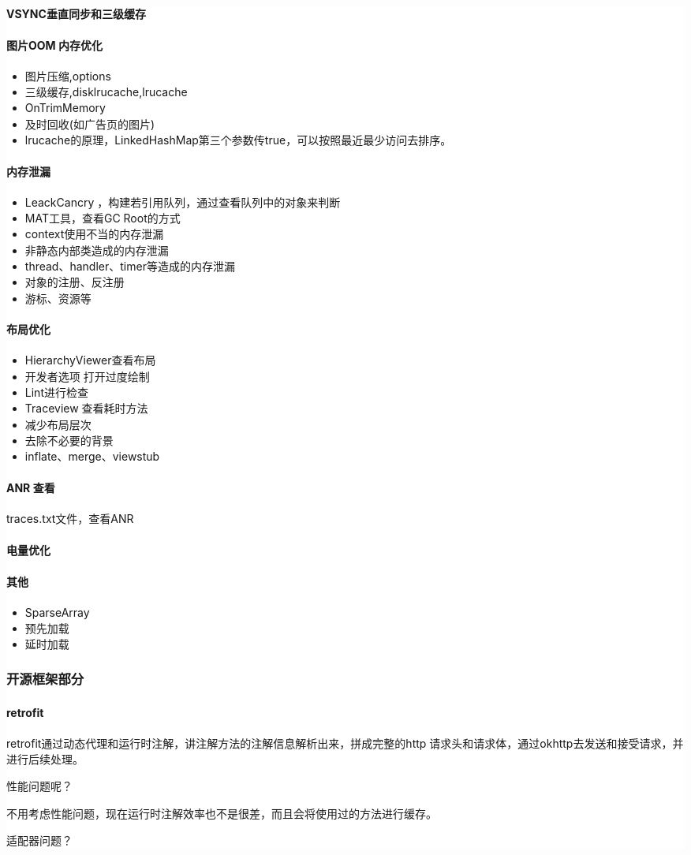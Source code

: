 #### VSYNC垂直同步和三级缓存


#### 图片OOM 内存优化

* 图片压缩,options
* 三级缓存,disklrucache,lrucache
* OnTrimMemory
* 及时回收(如广告页的图片)
* lrucache的原理，LinkedHashMap第三个参数传true，可以按照最近最少访问去排序。

#### 内存泄漏

* LeackCancry ，构建若引用队列，通过查看队列中的对象来判断
* MAT工具，查看GC Root的方式
* context使用不当的内存泄漏
* 非静态内部类造成的内存泄漏
* thread、handler、timer等造成的内存泄漏
* 对象的注册、反注册
* 游标、资源等

#### 布局优化

* HierarchyViewer查看布局
* 开发者选项 打开过度绘制
* Lint进行检查
* Traceview 查看耗时方法
* 减少布局层次
* 去除不必要的背景
* inflate、merge、viewstub

#### ANR 查看

traces.txt文件，查看ANR

#### 电量优化



#### 其他

* SparseArray
* 预先加载
* 延时加载

### 开源框架部分

#### retrofit

retrofit通过动态代理和运行时注解，讲注解方法的注解信息解析出来，拼成完整的http 请求头和请求体，通过okhttp去发送和接受请求，并进行后续处理。

性能问题呢？

不用考虑性能问题，现在运行时注解效率也不是很差，而且会将使用过的方法进行缓存。

适配器问题？
